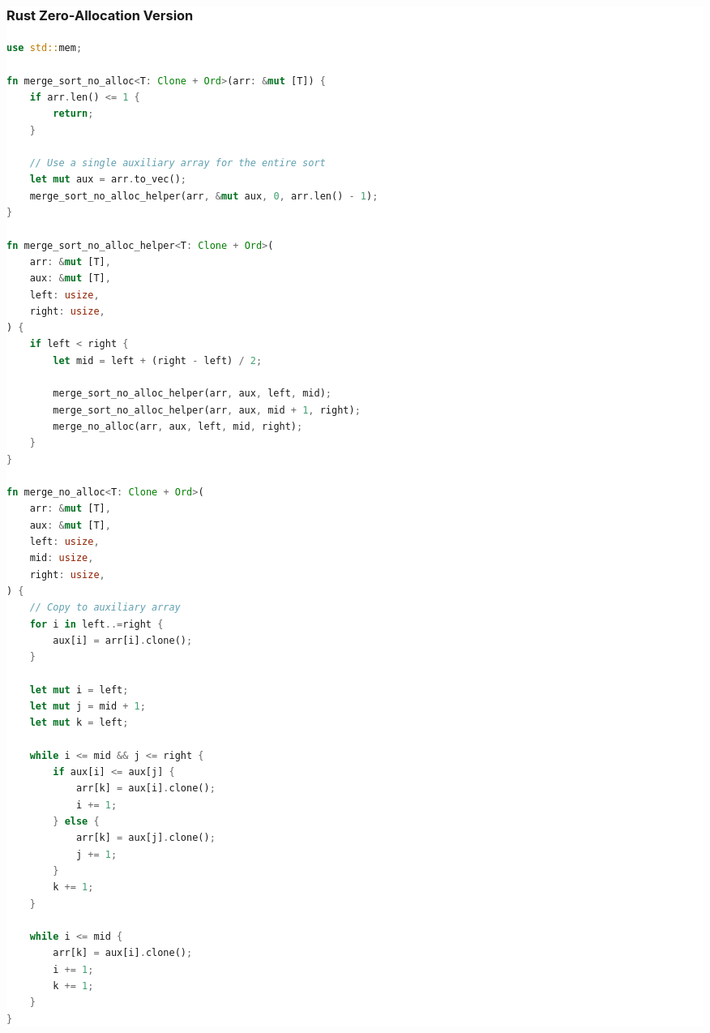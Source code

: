 ### Rust Zero-Allocation Version

```rust
use std::mem;

fn merge_sort_no_alloc<T: Clone + Ord>(arr: &mut [T]) {
    if arr.len() <= 1 {
        return;
    }
    
    // Use a single auxiliary array for the entire sort
    let mut aux = arr.to_vec();
    merge_sort_no_alloc_helper(arr, &mut aux, 0, arr.len() - 1);
}

fn merge_sort_no_alloc_helper<T: Clone + Ord>(
    arr: &mut [T],
    aux: &mut [T],
    left: usize,
    right: usize,
) {
    if left < right {
        let mid = left + (right - left) / 2;
        
        merge_sort_no_alloc_helper(arr, aux, left, mid);
        merge_sort_no_alloc_helper(arr, aux, mid + 1, right);
        merge_no_alloc(arr, aux, left, mid, right);
    }
}

fn merge_no_alloc<T: Clone + Ord>(
    arr: &mut [T],
    aux: &mut [T],
    left: usize,
    mid: usize,
    right: usize,
) {
    // Copy to auxiliary array
    for i in left..=right {
        aux[i] = arr[i].clone();
    }
    
    let mut i = left;
    let mut j = mid + 1;
    let mut k = left;
    
    while i <= mid && j <= right {
        if aux[i] <= aux[j] {
            arr[k] = aux[i].clone();
            i += 1;
        } else {
            arr[k] = aux[j].clone();
            j += 1;
        }
        k += 1;
    }
    
    while i <= mid {
        arr[k] = aux[i].clone();
        i += 1;
        k += 1;
    }
}
```